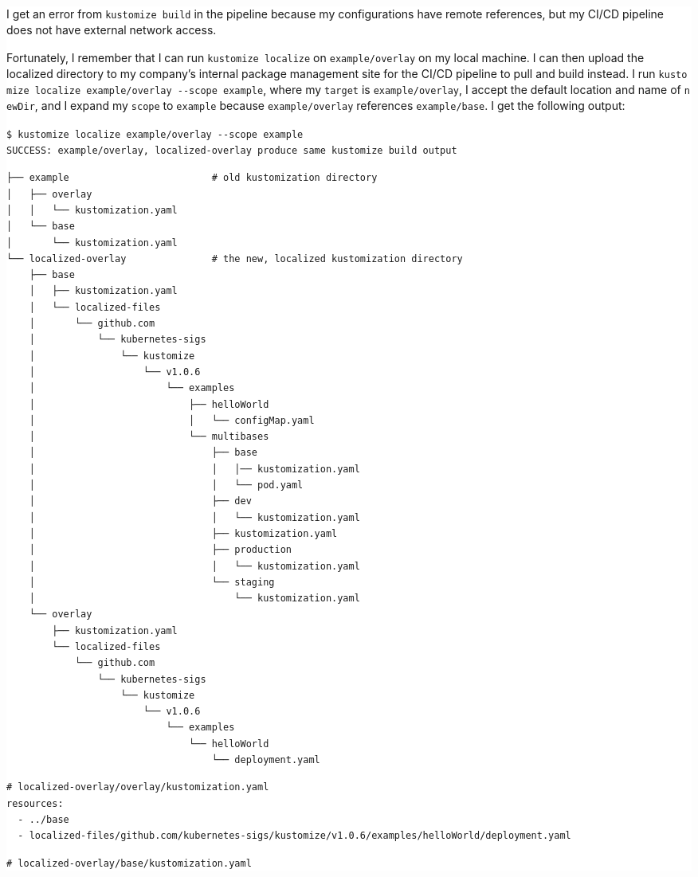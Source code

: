 I get an error from `kustomize build` in the pipeline because my configurations have remote references, but my CI/CD
pipeline does not have external network access.

Fortunately, I remember that I can run `kustomize localize` on `example/overlay` on my local machine. I can then upload
the localized directory to my company’s internal package management site for the CI/CD pipeline to pull and build
instead. I run `kustomize localize example/overlay --scope example`, where my `target` is `example/overlay`, I accept
the default location and name of `newDir`, and I expand my `scope` to `example` because `example/overlay`
references `example/base`. I get the following output:

```shell
$ kustomize localize example/overlay --scope example
SUCCESS: example/overlay, localized-overlay produce same kustomize build output
```

```shell
├── example                         # old kustomization directory
│   ├── overlay
│   │   └── kustomization.yaml
│   └── base
│       └── kustomization.yaml
└── localized-overlay               # the new, localized kustomization directory
    ├── base
    │   ├── kustomization.yaml
    │   └── localized-files
    │       └── github.com
    │           └── kubernetes-sigs
    │               └── kustomize
    │                   └── v1.0.6
    │                       └── examples
    │                           ├── helloWorld
    │                           │   └── configMap.yaml
    │                           └── multibases
    │                               ├── base
    │                               │   │── kustomization.yaml
    │                               │   └── pod.yaml
    │                               ├── dev
    │                               │   └── kustomization.yaml
    │                               ├── kustomization.yaml
    │                               ├── production
    │                               │   └── kustomization.yaml
    │                               └── staging
    │                                   └── kustomization.yaml
    └── overlay
        ├── kustomization.yaml
        └── localized-files
            └── github.com
                └── kubernetes-sigs
                    └── kustomize
                        └── v1.0.6
                            └── examples
                                └── helloWorld
                                    └── deployment.yaml
```
```shell
# localized-overlay/overlay/kustomization.yaml
resources:
  - ../base
  - localized-files/github.com/kubernetes-sigs/kustomize/v1.0.6/examples/helloWorld/deployment.yaml
```
```shell
# localized-overlay/base/kustomization.yaml
```